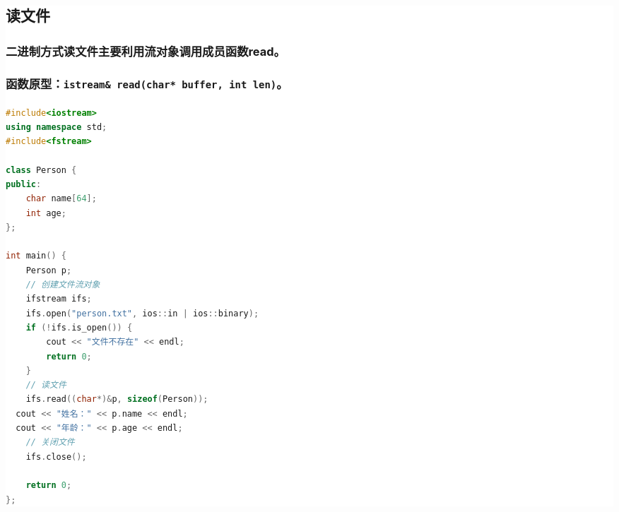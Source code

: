 ## 读文件
### 二进制方式读文件主要利用流对象调用成员函数read。
### 函数原型：`istream& read(char* buffer, int len)`。
```cpp
#include<iostream>
using namespace std;
#include<fstream>

class Person {
public:
	char name[64];
	int age;
};

int main() {
	Person p;
	// 创建文件流对象
	ifstream ifs;
	ifs.open("person.txt", ios::in | ios::binary);
	if (!ifs.is_open()) {
		cout << "文件不存在" << endl;
		return 0;
	}
	// 读文件
	ifs.read((char*)&p, sizeof(Person));
  cout << "姓名：" << p.name << endl;
  cout << "年龄：" << p.age << endl;
	// 关闭文件
	ifs.close();
	
	return 0;
};
```